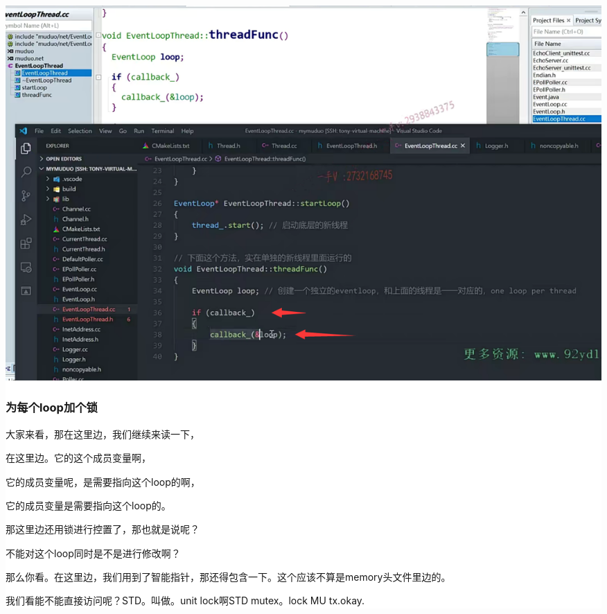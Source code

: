 ![image-20230726182923174](image/image-20230726182923174.png)



### 为每个loop加个锁

大家来看，那在这里边，我们继续来读一下，

在这里边。它的这个成员变量啊，

它的成员变量呢，是需要指向这个loop的啊，

它的成员变量是需要指向这个loop的。

那这里边还用锁进行控置了，那也就是说呢？

不能对这个loop同时是不是进行修改啊？



那么你看。在这里边，我们用到了智能指针，那还得包含一下。这个应该不算是memory头文件里边的。

我们看能不能直接访问呢？STD。叫做。unit lock啊STD mutex。lock MU tx.okay.

